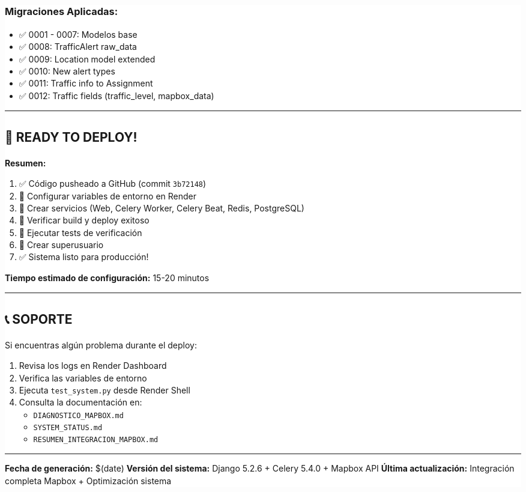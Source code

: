 ### **Migraciones Aplicadas:**
- ✅ 0001 - 0007: Modelos base
- ✅ 0008: TrafficAlert raw_data
- ✅ 0009: Location model extended
- ✅ 0010: New alert types
- ✅ 0011: Traffic info to Assignment
- ✅ 0012: Traffic fields (traffic_level, mapbox_data)

---

## 🚀 READY TO DEPLOY!

**Resumen:**
1. ✅ Código pusheado a GitHub (commit `3b72148`)
2. 🔄 Configurar variables de entorno en Render
3. 🔄 Crear servicios (Web, Celery Worker, Celery Beat, Redis, PostgreSQL)
4. 🔄 Verificar build y deploy exitoso
5. 🔄 Ejecutar tests de verificación
6. 🔄 Crear superusuario
7. ✅ Sistema listo para producción!

**Tiempo estimado de configuración:** 15-20 minutos

---

## 📞 SOPORTE

Si encuentras algún problema durante el deploy:
1. Revisa los logs en Render Dashboard
2. Verifica las variables de entorno
3. Ejecuta `test_system.py` desde Render Shell
4. Consulta la documentación en:
   - `DIAGNOSTICO_MAPBOX.md`
   - `SYSTEM_STATUS.md`
   - `RESUMEN_INTEGRACION_MAPBOX.md`

---

**Fecha de generación:** $(date)
**Versión del sistema:** Django 5.2.6 + Celery 5.4.0 + Mapbox API
**Última actualización:** Integración completa Mapbox + Optimización sistema

